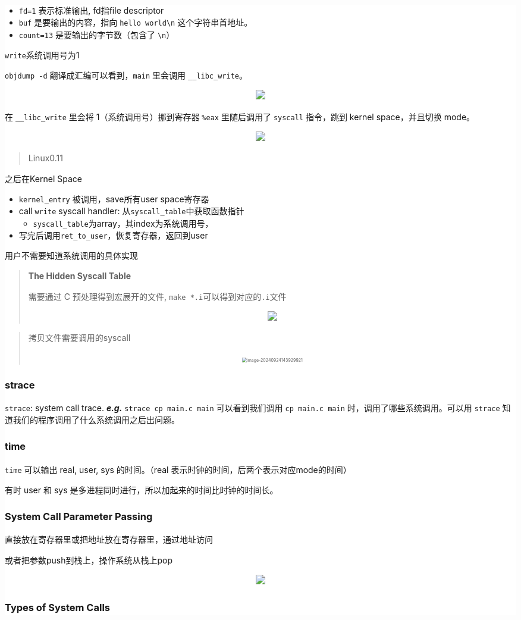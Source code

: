 * `fd=1` 表示标准输出, fd指file descriptor
* `buf` 是要输出的内容，指向 `hello world\n` 这个字符串首地址。
* `count=13` 是要输出的字节数（包含了 `\n`）

`write`系统调用号为1

`objdump -d` 翻译成汇编可以看到，`main` 里会调用 `__libc_write`。

<div align = center><img src="https://cdn.hobbitqia.cc/20231010103209.png" width=45%></div>

在 `__libc_write` 里会将 1（系统调用号）挪到寄存器 `%eax` 里随后调用了 `syscall` 指令，跳到 kernel space，并且切换 mode。  

<div align = center><img src="https://cdn.hobbitqia.cc/20231010103308.png" width=45%></div>

> Linux0.11

之后在Kernel Space

- `kernel_entry` 被调用，save所有user space寄存器
- call `write` syscall handler: 从`syscall_table`中获取函数指针
  - `syscall_table`为array，其index为系统调用号，
- 写完后调用`ret_to_user`，恢复寄存器，返回到user

用户不需要知道系统调用的具体实现

> **The Hidden Syscall Table**
>
> 需要通过 C 预处理得到宏展开的文件, `make *.i`可以得到对应的`.i`文件
>
> <div align = center><img src="https://cdn.hobbitqia.cc/20231010104526.png" width=65%></div>

> 拷贝文件需要调用的syscall
>
> <div align = center><img src="https://pixe1ran9e.oss-cn-hangzhou.aliyuncs.com/image-20240924143929921.png" alt="image-20240924143929921" style="zoom:50%;" /></div>

### strace

`strace`: system call trace. ***e.g.*** `strace cp main.c main` 可以看到我们调用 `cp main.c main` 时，调用了哪些系统调用。可以用 `strace` 知道我们的程序调用了什么系统调用之后出问题。

### time

`time` 可以输出 real, user, sys 的时间。（real 表示时钟的时间，后两个表示对应mode的时间）  

有时 user 和 sys 是多进程同时进行，所以加起来的时间比时钟的时间长。

### System Call Parameter Passing

直接放在寄存器里或把地址放在寄存器里，通过地址访问

或者把参数push到栈上，操作系统从栈上pop

<div align = center><img src="https://cdn.hobbitqia.cc/20231010105527.png" width=60%></div>

### Types of System Calls
